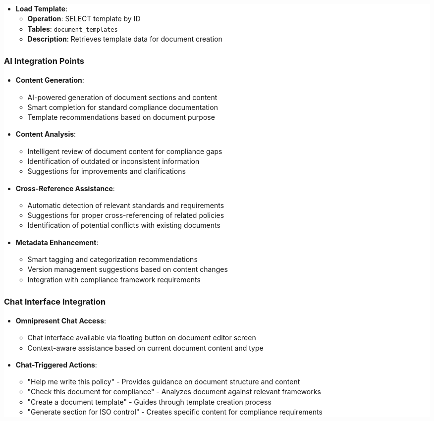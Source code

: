   - **Load Template**:
    - **Operation**: SELECT template by ID
    - **Tables**: `document_templates`
    - **Description**: Retrieves template data for document creation

### AI Integration Points
- **Content Generation**:
  - AI-powered generation of document sections and content
  - Smart completion for standard compliance documentation
  - Template recommendations based on document purpose

- **Content Analysis**:
  - Intelligent review of document content for compliance gaps
  - Identification of outdated or inconsistent information
  - Suggestions for improvements and clarifications

- **Cross-Reference Assistance**:
  - Automatic detection of relevant standards and requirements
  - Suggestions for proper cross-referencing of related policies
  - Identification of potential conflicts with existing documents

- **Metadata Enhancement**:
  - Smart tagging and categorization recommendations
  - Version management suggestions based on content changes
  - Integration with compliance framework requirements

### Chat Interface Integration
- **Omnipresent Chat Access**:
  - Chat interface available via floating button on document editor screen
  - Context-aware assistance based on current document content and type

- **Chat-Triggered Actions**:
  - "Help me write this policy" - Provides guidance on document structure and content
  - "Check this document for compliance" - Analyzes document against relevant frameworks
  - "Create a document template" - Guides through template creation process
  - "Generate section for ISO control" - Creates specific content for compliance requirements